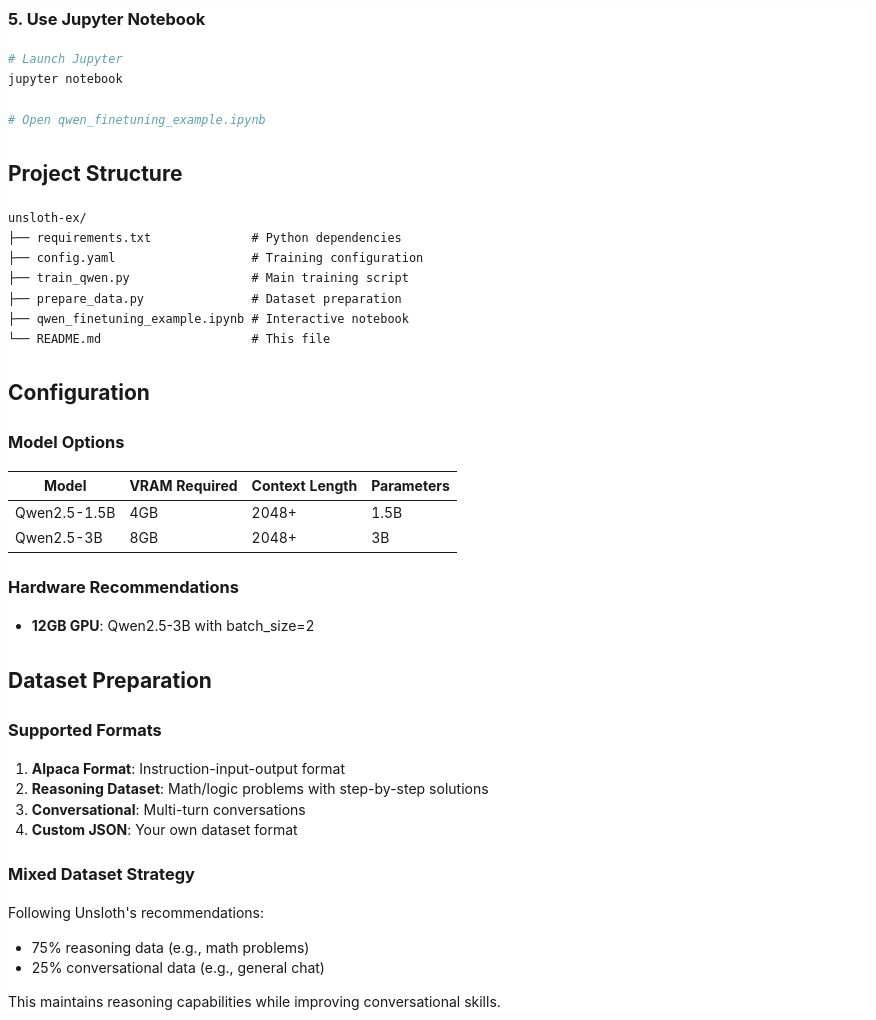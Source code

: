 ### 5. Use Jupyter Notebook

```bash
# Launch Jupyter
jupyter notebook

# Open qwen_finetuning_example.ipynb
```

## Project Structure

```
unsloth-ex/
├── requirements.txt              # Python dependencies
├── config.yaml                   # Training configuration
├── train_qwen.py                 # Main training script
├── prepare_data.py               # Dataset preparation
├── qwen_finetuning_example.ipynb # Interactive notebook
└── README.md                     # This file
```

## Configuration

### Model Options

| Model | VRAM Required | Context Length | Parameters |
|-------|---------------|----------------|------------|
| Qwen2.5-1.5B | 4GB | 2048+ | 1.5B |
| Qwen2.5-3B | 8GB | 2048+ | 3B |

### Hardware Recommendations

- **12GB GPU**: Qwen2.5-3B with batch_size=2

## Dataset Preparation

### Supported Formats

1. **Alpaca Format**: Instruction-input-output format
2. **Reasoning Dataset**: Math/logic problems with step-by-step solutions
3. **Conversational**: Multi-turn conversations
4. **Custom JSON**: Your own dataset format

### Mixed Dataset Strategy

Following Unsloth's recommendations:
- 75% reasoning data (e.g., math problems)
- 25% conversational data (e.g., general chat)

This maintains reasoning capabilities while improving conversational skills.
